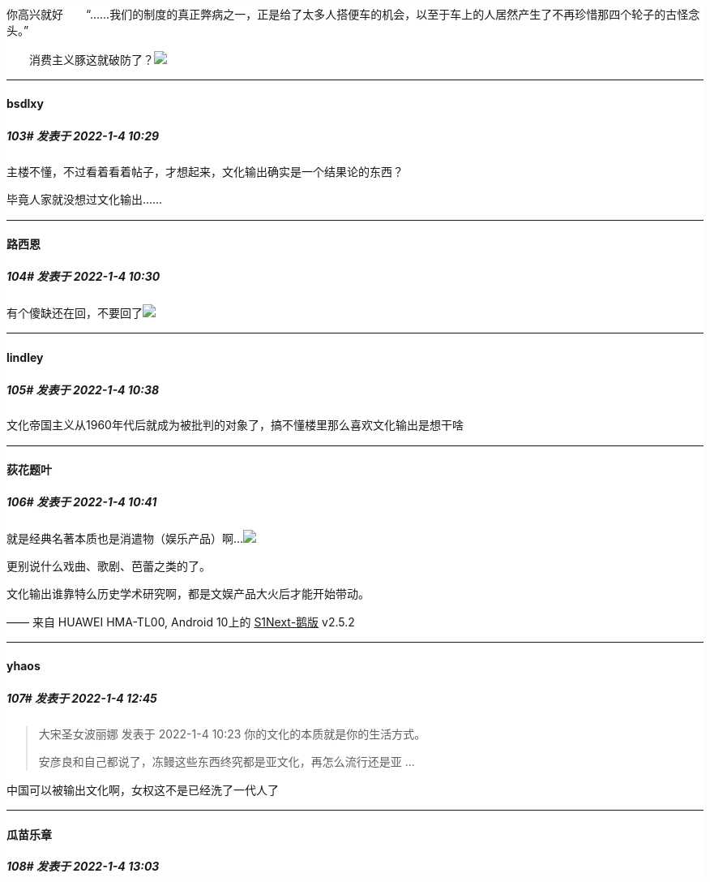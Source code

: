 你高兴就好</blockquote>　　“……我们的制度的真正弊病之一，正是给了太多人搭便车的机会，以至于车上的人居然产生了不再珍惜那四个轮子的古怪念头。”

　　消费主义豚这就破防了？<img src="https://static.saraba1st.com/image/smiley/face2017/049.png" referrerpolicy="no-referrer">

*****

####  bsdlxy  
##### 103#       发表于 2022-1-4 10:29

主楼不懂，不过看着看着帖子，才想起来，文化输出确实是一个结果论的东西？

毕竟人家就没想过文化输出……

*****

####  路西恩  
##### 104#       发表于 2022-1-4 10:30

有个傻缺还在回，不要回了<img src="https://static.saraba1st.com/image/smiley/face2017/047.png" referrerpolicy="no-referrer">

*****

####  lindley  
##### 105#       发表于 2022-1-4 10:38

文化帝国主义从1960年代后就成为被批判的对象了，搞不懂楼里那么喜欢文化输出是想干啥

*****

####  荻花题叶  
##### 106#       发表于 2022-1-4 10:41

就是经典名著本质也是消遣物（娱乐产品）啊…<img src="https://static.saraba1st.com/image/smiley/face2017/067.png" referrerpolicy="no-referrer">

更别说什么戏曲、歌剧、芭蕾之类的了。

文化输出谁靠特么历史学术研究啊，都是文娱产品大火后才能开始带动。

—— 来自 HUAWEI HMA-TL00, Android 10上的 [S1Next-鹅版](https://github.com/ykrank/S1-Next/releases) v2.5.2



*****

####  yhaos  
##### 107#       发表于 2022-1-4 12:45

<blockquote>大宋圣女波丽娜 发表于 2022-1-4 10:23
你的文化的本质就是你的生活方式。

安彦良和自己都说了，冻鳗这些东西终究都是亚文化，再怎么流行还是亚 ...</blockquote>
中国可以被输出文化啊，女权这不是已经洗了一代人了

*****

####  瓜苗乐章  
##### 108#       发表于 2022-1-4 13:03
